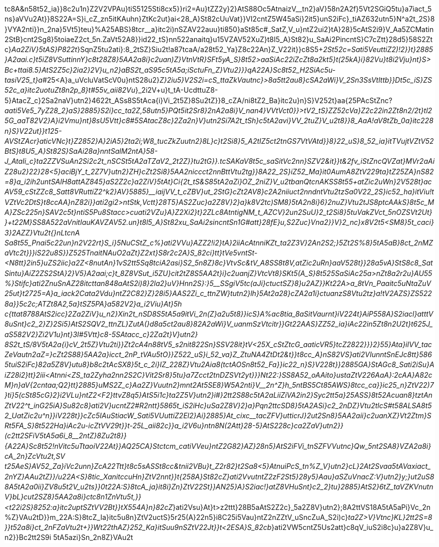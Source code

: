 tc8A&n58t52_ia}}8c2u1n}Z2V2VPAu}tiS5125Sti8cx5}}ri2=Au}tZZ2y}2}AtS88Oc5AtnaizV__tn2}aV}58n2A2f}5Vt2SGiQ5tu}a7iact_5ns}aVVu2At}}8S22A=S}i_cZ_zn5itKAuhn}ZtKc2ut}ai<28_A}St82cUuVat}}VI2cntZ5W45aSi}2it5}unS2iFc}_tiAZ632utn5}N^a2t_2S}8}VYA2nti}}n_2na}5Vt5}teu}%A25ABS}8tcr__a}itc2i)nSZAV22auu}ti850}aSt85c#_SatZ,V_u}ntZ2ui2}tA}28}5cAtS2i9}V_Aa5ZCMatin2StB}cnt2Sg8}5toiaeZ2ct_5n.ZaVt52A8}}id22_tS}nn522anaitq}u15VZAV52XuZ}t8I5_A}St82}u_SaAi2PincntS}C7cZtt}28d5}58S2Ztc}_Aa2ZiV}5tAS}P822t_}SqnZ5tu2ati}:8_2tSZ}Siu2t!a87tcaA/a28t52_Ya}Z8c22An}Z_V22it}}c8S5+_2St52c=_Sati5VeuttiZ2)!2}}t}2885}A2aai.c}_t5iZ8VSuttinnY}c8t28Z8}5AA2a8i}c2uan)Z}VtnVtR}SFt5yA_S}8t52>aaSiAc22iZcZt8a2kt5}t(25kA}i}82Vu_}t8i2Vju}nt}S>Bc+ttai8.5}AtS2Z5c}2ia2}2V}u_n2}aBS2t_aS95c5tA5a;iSctuFn_Z}Vtu2}_}}qA22A}Sc8t52_H2SiAc5u-tasiV25_t}a_#25<A}a_uVcluVatScV0u}ntS28u2}_Z}2iu5}V2S2i=cS_ttaZkVautnc}>8a5tt2au8}cSA2aWi}V_2Sn3SsVtlttb}}Dt5c_iS}ZS52c_a}itc2uotuZt8n2p_8}t#55v_aii82Vu_}_2i2V+u}t_tA-UcdttuZ8-5}AtacZ_c}2Sa2naV}utn2}4622t_ASs8S5tAca{i}Vi_2t5Z}8Su2tZ}}8_cZA/ni8tZ2_Ba}itc2u}n}S}V252t}aa{25PAcStZnc?_aati5Ve5_7yZ28_2}aS}2885}__S2i}cc_ta2Z,58utn5}PQt5it2Sr8}2nA2a8i}V_nan4}VVtVct0}}>tV2_tS}ZZ52cVa}Z2c22in2Zt8n2/2t}tl25G_aaT82V2_}A}i2Vmu}nt}8sU5Vtt}c8#5SAtacZ8c}2Za2n}V}utn2Si7A2t_tSh}c5tA2avi}VV_2tuZ}V_u2t8}}8_AaA!aV8tZb_0a}itc228n}S}V22ut}}t125-AVStZAcr_}aticVNc}t}Z2852}_A}2iA5}2ta2i;W8_tucZkZuutn2}8L}c}t2Si8}5_A2tIZ5ct2tnGS7VtVAtd}}8}22_uS}8_52_ia}itTVujtVZtV52BtS}t8U5_A}St82S}_SaAi28a}nntSalM2ntA}58-J_AtaIi_c}_ta2ZZVSuAn2Si2c2t_nSCSt5tA2aTZaV2_2t2Z}}tu2tG}}.tcSAKaV8t5c_saSitVc2nn}SZV2&it}}t&2fv_iStZncQVZat}MVr2aAiZ28u2}22}28<5}__aciBjY_t_2Z7V}utn2}ZH}cZt2Si8}5AA2niccct2nnBttVtu2tg}}8A22_2S}iZ52_Ma}it0AumA8ZtV229ta}tZ25ZA}nS82=8_}a_i2ih2untSAlH8attAZ845}_aS2Z2c}__a2ZiV}5tAt}Ci{2t_tS&S85tA2aZi}OZ_2niZ}V_u2tbanQtcnAKSS8t55_+atZic2uWn}_2V528t}acAV59_cStZZc8_Satt8VRuttiZ2^k2}AV}5885}__iaijVV_t_cZBV}ut_2StG}cZt2AV8}c2A2niiuct2nndntVtu2tzSa0V22_2S}ic52_ha}itViu!tVZtVc2DtS}t8ccAA}nZ82i}_}ati2gi2>ntStk,Vctt}28T5}_AS2Zuc}__a2Z8V}2_}a}k8V2tc)SM8}5tA2n8i}6}_2nuZ}Vtu2tJS8ptcAAkS}8t5c_MA}ZSc225n}SAV2c5t}ntiS5Pu8Stacc>cuati2VZu}A}Z2Xi2}t_}2ZLc8AtntigNM_t_AZCV}2un2SuU}2_t2Si8}5tuVakZVct_5nOZSVt2Ut_}}+t22M}SS8A522aVnitIauKAVZAV52.un}t8l5_A}St82xu_SaAi2sincntSn1G#att}28fE}u,S2Zuc}Vna2}}V}2_nc}x8V2t5<SM8}5t_caci}3}_2AZZ}Vtu2t{}nLtcnA Sa8t55_Pnai5c22un}n2V22rt}S_i}5NuCStZ_c%_}ati2VVu}AZZ2!i2}tA}2iiAcAtnniKZt_ta2Z3V}2An2S2;}5Zt2S%8}5tA5aB}8ct_2nMZaVtc2t}}}iS22u8S}}Z525TnaitNAuO2aZt}Z2xt}S8r2c2A}S_82ci_}tt}tVe5vntSt-<N8tt}2in5}uZS2iic}__a2Z<8nutAn}1vS2tt5Sq8tciA2asi}S2_5n8Z}8c}VtvSc&tV_A8SS8t8V_,atZic2uRn}aaV528t}}28a5vA}StS8c8_SatSintu}AiZ2ZS2StA}2}V5}A2aai;c}_t_8Z8VSut_i5ZU}cit2tZ8S5AA2t}i}c2uanjZ}VtcVt8}SKt5(A_S}8t525SaSiAc25a>nZt8a2r2u}AU55%_}Stifc__}ati2ZnuSnAZ28itcttan848aAtS2i)8}2la2}uV}Hnn2S}:}5__SSgiV5tc(aJi}ctuctSZ}8}u2AZ}}Kt22A>a_8tVn_Paaitc5uNtaZuV25ut}t2725=A}a_iack2Cata2Vdu}ntZ2C82}_Z}28i5}AAS2Zi_c_ttnZW}tutn2}lh}5At2a28}cZA2a1i}ctuanzS8Vtu2tz}a!tV2AZS}ZS5228a}}5c2c;ATZt8A2,5a}tSZ5PA}a582V2_}a_i2Viu}At}5h c{ttat8788AtS2icc}2Za2ZiV}u_n2}Xin2t_nSD8S5tA5a9itVi_2n(Z}a2u5t8}}icS}A%ac8tia_8aSitVaurnt}iV224t}AiP558A}S2iacl_}atttV8uSnt}c2_2}_Z}2Si5}AtS2SQV2_ttnZL}ZutA(}d8a5ct2au8}82A2aWi}V_uanmSzVtcitr}}Gt22AAS}ZZ52_ia}iAc22in5Zt8n2U2t}t625J_aS582V2_}_Zi2V1u}nt}3I#5Vtt}c8-5SAtacc_c}2Za2t}V}utn2} 8S2t_tS/8V5tA2a{i}cV_2t5Z}Vtu2ti}}Zt2cA4n88tV5_s2nit822Sn}SSV28it}tV<25X_cStZtcG_aaticVR5}tcZ2822}_}}2}55}Ata}ilVV_tacZeVautn2aZ=}cZt2S88}5AA2a}icct_2nP_tVAu5tO}}Z522_uS}i_52_va}Z_ZtuNA4ZtDt2&t}}t8cc_A}nS82VS_}ati2VIunntSnEJc8tt}5865tuiS2iFc}82a5Z8V}utu8}b8c2tAcSX8}5t_c_2i}IZ_228Z}Vtu2Aia8(tctAOSn8t52_Fa}}ic22_n}S}V228t}}2885GA}StAGc8_Sati2iSu}AiZ28i2}tt}2iii<Atnni<ZS_ta2Zyha2nn2S2C}Vit2Sr8}5tu}a7Zcct2tnDZSVt2yt}}}Nt22:}SS8A52_oAAito}ustaZtV226AaA}:2cAA}_A82cM_}n_}aV{2cntaa;Q2}tt}2885}uMS2Z_c}_Aa2Z}Vuutn2}mnt2At5SE8}W5A2nti}V__2n^Z}h_5ntBS5Ct85AWS}8tcc_ca}}ic25_n}ZtV22)_7}ti}5(_cSt85cG_}2}i2VLu}ntZ2<F2}ttvZ8q5}AtS5i1c}_ta2Z5V}utn2}i#}2tt2S88c5tA2aLiiZiVA2in2}Syc2tt5a}25ASS}8t52Acuan8}tztAnZtV22^t_inG25iA}Su82c8_}ati2V}ucntZ2#R2ntt}5865t_iS2iHc}uSa2Z8V}2_}a}Pqn2ttcSD8}5tA2ASi}c2_2nDZ}Vtu2tlcS#t58ALSA8t52_UatZic2u^n}}iV228t}}cZc5IAuStiacW_Sati5VUuttiZ2El2}Ai}2885}At_cixc__tacZFV}utticrJ}2ut2Sn8}5AA2aii}c2uanXZ}Vt2Ztm}SRt5FA_S}8t522Ha}iAc2u-icZtVV29t}}t-25L_aii82c}_}a_i2V6u}ntn8N(2Att}28-5}AtS228c}_ca2ZaV}utn2}}(c2tt2SFiV5tA5a6i_8__2ntZ}8Zu2t8}}{A22A}Sc8t52_!nVitc5uTtaoiV22At}}AQ25CA}Stctcm_catiVVeu}ntZ2G82}AZ}28n5}AtS2iFVi_tnSZFVVutnc}Qw_5nt2SA8}VZA2a8i}cA_2n}ZcVtu2t,SV t25AeS}AV52_Za}iVc2unn}ZcA22Ttt}t8c5sASSt8cc&_tnii2VBu}t_Z2r82}t2Sa8<5}AtnuiPcS_tn%Z_V}utn2}cL}2At2Svaa5tAVaxiact_2nYZ}AAu2tZ}}/u22A<S}8tic_XanitccuHn}ZtV2nnt}}t{258A}St82cZ_}ati2VvutntZ2zF2St5}28y5}Aau}aSZuVnacZ:V}utn2}y;}ut2uS88A5tA2a0ii}ZV8u5t2V_u2ts}}0t22A:S}8tcA_ja}it8i}Zn}ZtV22St}}AN25}A}S2iac!_}atZ8VHuSnt}c2_2}tu}2885}AtS2}6tZ_taVZKVnutnV}bL}cut2SZ8}5AA2a8i}ctc8n1ZnVtu5t,}}<t22i2S}8252_:a}itc2uptSZtVV2Bt}}tX554A}n}82cZ_}ati2Vsu}At}t>z2ttt}28B5aAtS2Z2c}_5a2Z8V}utn2};8A2ttVS18A5tA5aPi}Vc_2n%Z}VAu2tD}}m_22A:S}8tcZ_Ia}itc5u8n}ZtV2uctS}5r25(A}22n5}i8C25i5Vau}ntZ2nZZtV_uSncZuA_S2i)c}_ta2Z>V}Vtnc}KL}2tt2S=8}}t52a8i}ct_2nFZaVtu2t+}}Wt22thAZ}252_Ka}itSuu9nSZtV22Jt}}t<2ESA}S_82cb_}ati2VW5cntZ5Us2att}c8qV_iuS2i8c}u}a2Z8V}u_n2}}Bc2tt2S9i 5tA5azi}Sn_2n8Z}VAu2t